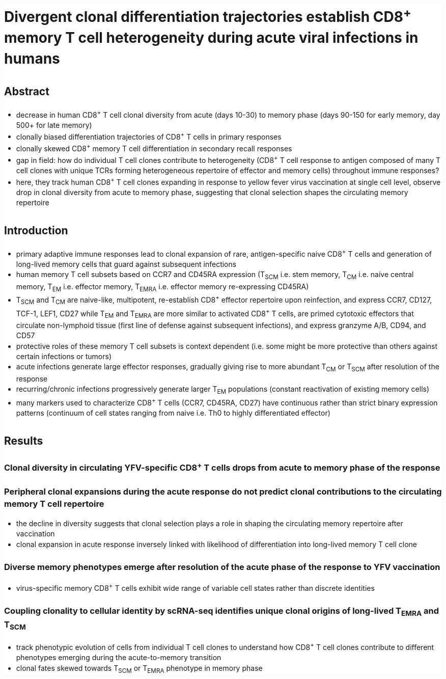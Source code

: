 # Divergent clonal differentiation trajectories establish CD8<sup>+</sup> memory T cell heterogeneity during acute viral infections in humans
## Abstract
 - decrease in human CD8<sup>+</sup> T cell clonal diversity from acute (days 10-30) to memory phase (days 90-150 for early memory, day 500+ for late memory)
 - clonally biased differentiation trajectories of CD8<sup>+</sup> T cells in primary responses
 - clonally skewed CD8<sup>+</sup> memory T cell differentiation in secondary recall responses
 - gap in field: how do individual T cell clones contribute to heterogeneity (CD8<sup>+</sup> T cell response to antigen composed of many T cell clones with unique TCRs forming heterogeneous repertoire of effector and memory cells) throughout immune responses?
 - here, they track human CD8<sup>+</sup> T cell clones expanding in response to yellow fever virus vaccination at single cell level, observe drop in clonal diversity from acute to memory phase, suggesting that clonal selection shapes the circulating memory repertoire
## Introduction
 - primary adaptive immune responses lead to clonal expansion of rare, antigen-specific naive CD8<sup>+</sup> T cells and generation of long-lived memory cells that guard against subsequent infections
 - human memory T cell subsets based on CCR7 and CD45RA expression (T<sub>SCM</sub> i.e. stem memory, T<sub>CM</sub> i.e. naive central memory, T<sub>EM</sub> i.e. effector memory, T<sub>EMRA</sub> i.e. effector memory re-expressing CD45RA)
 - T<sub>SCM</sub> and T<sub>CM</sub> are naive-like, multipotent, re-establish CD8<sup>+</sup> effector repertoire upon reinfection, and express CCR7, CD127, TCF-1, LEF1, CD27 while T<sub>EM</sub> and T<sub>EMRA</sub> are more similar to activated CD8<sup>+</sup> T cells, are primed cytotoxic effectors that circulate non-lymphoid tissue (first line of defense against subsequent infections), and express granzyme A/B, CD94, and CD57
 - protective roles of these memory T cell subsets is context dependent (i.e. some might be more protective than others against certain infections or tumors)
 - acute infections generate large effector responses, gradually giving rise to more abundant T<sub>CM</sub> or T<sub>SCM</sub> after resolution of the response
 - recurring/chronic infections progressively generate larger T<sub>EM</sub> populations (constant reactivation of existing memory cells)
 - many markers used to characterize CD8<sup>+</sup> T cells (CCR7, CD45RA, CD27) have continuous rather than strict binary expression patterns (continuum of cell states ranging from naive i.e. Th0 to highly differentiated effector)
## Results
### Clonal diversity in circulating YFV-specific CD8<sup>+</sup> T cells drops from acute to memory phase of the response
### Peripheral clonal expansions during the acute response do not predict clonal contributions to the circulating memory T cell repertoire
 - the decline in diversity suggests that clonal selection plays a role in shaping the circulating memory repertoire after vaccination
 - clonal expansion in acute response inversely linked with likelihood of differentiation into long-lived memory T cell clone
### Diverse memory phenotypes emerge after resolution of the acute phase of the response to YFV vaccination
 - virus-specific memory CD8<sup>+</sup> T cells exhibit wide range of variable cell states rather than discrete identities
### Coupling clonality to cellular identity by scRNA-seq identifies unique clonal origins of long-lived T<sub>EMRA</sub> and T<sub>SCM</sub>
 - track phenotypic evolution of cells from individual T cell clones to understand how CD8<sup>+</sup> T cell clones contribute to different phenotypes emerging during the acute-to-memory transition
 - clonal fates skewed towards T<sub>SCM</sub> or T<sub>EMRA</sub> phenotype in memory phase